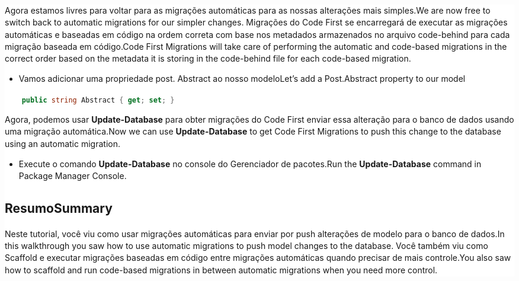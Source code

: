 <span data-ttu-id="c75a0-167">Agora estamos livres para voltar para as migrações automáticas para as nossas alterações mais simples.</span><span class="sxs-lookup"><span data-stu-id="c75a0-167">We are now free to switch back to automatic migrations for our simpler changes.</span></span> <span data-ttu-id="c75a0-168">Migrações do Code First se encarregará de executar as migrações automáticas e baseadas em código na ordem correta com base nos metadados armazenados no arquivo code-behind para cada migração baseada em código.</span><span class="sxs-lookup"><span data-stu-id="c75a0-168">Code First Migrations will take care of performing the automatic and code-based migrations in the correct order based on the metadata it is storing in the code-behind file for each code-based migration.</span></span>

-   <span data-ttu-id="c75a0-169">Vamos adicionar uma propriedade post. Abstract ao nosso modelo</span><span class="sxs-lookup"><span data-stu-id="c75a0-169">Let’s add a Post.Abstract property to our model</span></span>

``` csharp
    public string Abstract { get; set; }
```

<span data-ttu-id="c75a0-170">Agora, podemos usar **Update-Database** para obter migrações do Code First enviar essa alteração para o banco de dados usando uma migração automática.</span><span class="sxs-lookup"><span data-stu-id="c75a0-170">Now we can use **Update-Database** to get Code First Migrations to push this change to the database using an automatic migration.</span></span>

-   <span data-ttu-id="c75a0-171">Execute o comando **Update-Database** no console do Gerenciador de pacotes.</span><span class="sxs-lookup"><span data-stu-id="c75a0-171">Run the **Update-Database** command in Package Manager Console.</span></span>

## <a name="summary"></a><span data-ttu-id="c75a0-172">Resumo</span><span class="sxs-lookup"><span data-stu-id="c75a0-172">Summary</span></span>

<span data-ttu-id="c75a0-173">Neste tutorial, você viu como usar migrações automáticas para enviar por push alterações de modelo para o banco de dados.</span><span class="sxs-lookup"><span data-stu-id="c75a0-173">In this walkthrough you saw how to use automatic migrations to push model changes to the database.</span></span> <span data-ttu-id="c75a0-174">Você também viu como Scaffold e executar migrações baseadas em código entre migrações automáticas quando precisar de mais controle.</span><span class="sxs-lookup"><span data-stu-id="c75a0-174">You also saw how to scaffold and run code-based migrations in between automatic migrations when you need more control.</span></span>
